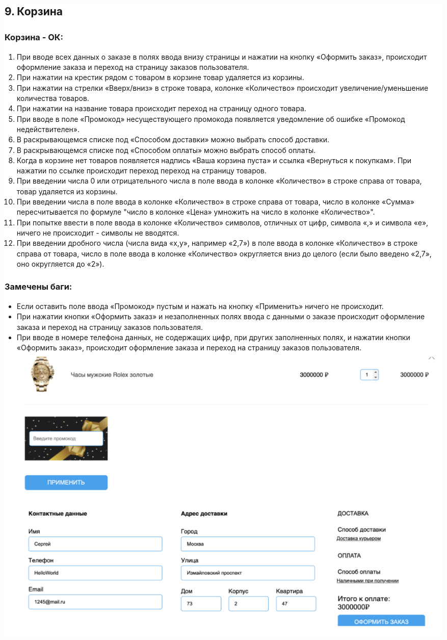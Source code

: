 ## 9. Корзина
### Корзина - ОК:
1) При вводе всех данных о заказе в полях ввода внизу страницы и нажатии на кнопку «Оформить заказ», происходит оформление заказа и переход на страницу заказов пользователя.
2) При нажатии на крестик рядом с товаром в корзине товар удаляется из корзины.
3) При нажатии на стрелки «Вверх/вниз» в строке товара, колонке «Количество» происходит увеличение/уменьшение количества товаров.
4) При нажатии на название товара происходит переход на страницу одного товара.
5) При вводе в поле «Промокод» несуществующего промокода появляется уведомление об ошибке «Промокод недействителен».
6) В раскрывающемся списке под «Способом доставки» можно выбрать способ доставки.
7) В раскрывающемся списке под «Способом оплаты» можно выбрать способ оплаты.
8) Когда в корзине нет товаров появляется надпись «Ваша корзина пуста» и ссылка «Вернуться к покупкам». При нажатии по ссылке происходит переход переход на страницу товаров.
9) При введении числа 0 или отрицательного числа в поле ввода в колонке «Количество» в строке справа от товара, товар удаляется из корзины.
10) При введении числа в поле ввода в колонке «Количество» в строке справа от товара, число в колонке «Сумма» пересчитывается по формуле "число в колонке «Цена» умножить на число в колонке «Количество»".
11) При попытке ввести в поле ввода в колонке «Количество» символов, отличных от цифр, символа «,» и символа «e», ничего не происходит - символы не вводятся.
12) При введении дробного числа (числа вида «x,у», например «2,7») в поле ввода в колонке «Количество» в строке справа от товара, число в поле ввода в колонке «Количество» округляется вниз до целого (если было введено «2,7», оно округляется до «2»).

### Замечены баги:
* Если оставить поле ввода «Промокод» пустым и нажать на кнопку «Применить» ничего не происходит.
* При нажатии кнопки «Оформить заказ» и незаполненных полях ввода с данными о заказе происходит оформление заказа и переход на страницу заказов пользователя.
* При вводе в номере телефона данных, не содержащих цифр, при других заполненных полях, и нажатии кнопки «Оформить заказ», происходит оформление заказа и переход на страницу заказов пользователя.
![Пользователь ввел телефон из букв](images/НеправильныйНомер1.png)
